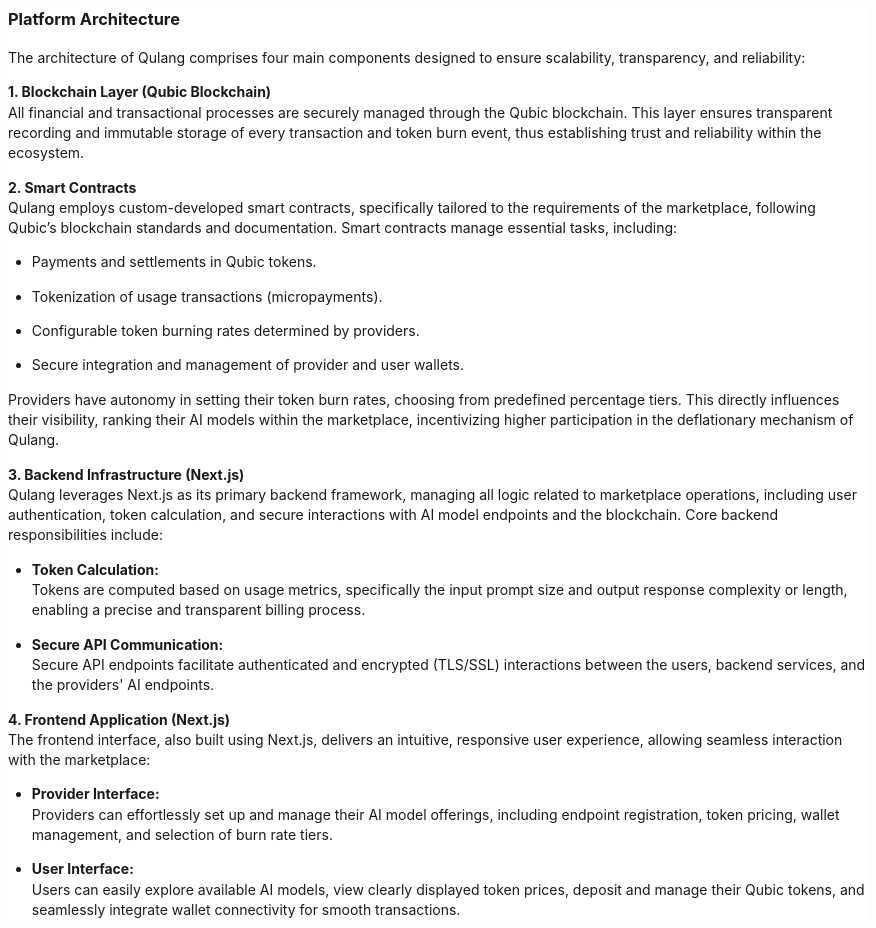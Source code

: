 ### Platform Architecture
The architecture of Qulang comprises four main components designed to ensure scalability, transparency, and reliability:

**1. Blockchain Layer (Qubic Blockchain)**  
All financial and transactional processes are securely managed through the Qubic blockchain. This layer ensures transparent recording and immutable storage of every transaction and token burn event, thus establishing trust and reliability within the ecosystem.

**2. Smart Contracts**  
Qulang employs custom-developed smart contracts, specifically tailored to the requirements of the marketplace, following Qubic’s blockchain standards and documentation. Smart contracts manage essential tasks, including:  

- Payments and settlements in Qubic tokens.

- Tokenization of usage transactions (micropayments).

- Configurable token burning rates determined by providers.

- Secure integration and management of provider and user wallets.

Providers have autonomy in setting their token burn rates, choosing from predefined percentage tiers. This directly influences their visibility, ranking their AI models within the marketplace, incentivizing higher participation in the deflationary mechanism of Qulang.

**3. Backend Infrastructure (Next.js)**  
Qulang leverages Next.js as its primary backend framework, managing all logic related to marketplace operations, including user authentication, token calculation, and secure interactions with AI model endpoints and the blockchain. Core backend responsibilities include:

- **Token Calculation:**  
Tokens are computed based on usage metrics, specifically the input prompt size and output response complexity or length, enabling a precise and transparent billing process.

- **Secure API Communication:**  
Secure API endpoints facilitate authenticated and encrypted (TLS/SSL) interactions between the users, backend services, and the providers' AI endpoints.

**4. Frontend Application (Next.js)**  
The frontend interface, also built using Next.js, delivers an intuitive, responsive user experience, allowing seamless interaction with the marketplace:

- **Provider Interface:**  
Providers can effortlessly set up and manage their AI model offerings, including endpoint registration, token pricing, wallet management, and selection of burn rate tiers.

- **User Interface:**  
Users can easily explore available AI models, view clearly displayed token prices, deposit and manage their Qubic tokens, and seamlessly integrate wallet connectivity for smooth transactions.
